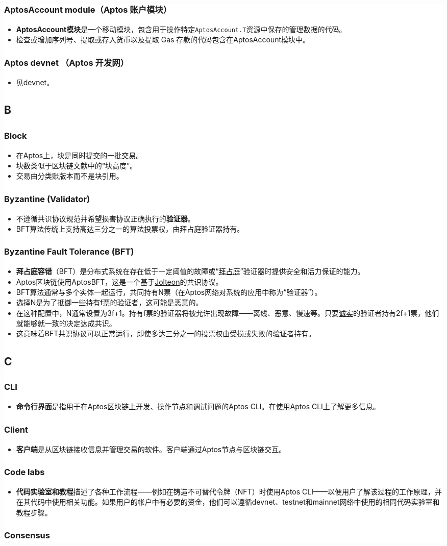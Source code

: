 ### AptosAccount module（Aptos 账户模块）

- **AptosAccount模块**是一个移动模块，包含用于操作特定`AptosAccount.T`资源中保存的管理数据的代码。
- 检查或增加序列号、提取或存入货币以及提取 Gas 存款的代码包含在AptosAccount模块中。

### Aptos devnet （Aptos 开发网）

- 见[devnet](#devnet)。

## B

### Block

- 在Aptos上，块是同时提交的一批[交易](https://aptos.dev/reference/glossary#transaction)。
- 块数类似于区块链文献中的“块高度”。
- 交易由分类账版本而不是块引用。

### Byzantine (Validator)

- 不遵循共识协议规范并希望损害协议正确执行的**验证器**。
- BFT算法传统上支持高达三分之一的算法投票权，由拜占庭验证器持有。

### Byzantine Fault Tolerance (BFT)

- **拜占庭容错**（BFT）是分布式系统在存在低于一定阈值的故障或“[拜占庭](https://aptos.dev/reference/glossary#byzantine-validator)”验证器时提供安全和活力保证的能力。
- Aptos区块链使用AptosBFT，这是一个基于[Jolteon](https://aptos.dev/reference/glossary#jolteon)的共识协议。
- BFT算法通常与多个实体一起运行，共同持有N票（在Aptos网络对系统的应用中称为“验证器”）。
- 选择N是为了抵御一些持有f票的验证者，这可能是恶意的。
- 在这种配置中，N通常设置为3f+1。持有f票的验证器将被允许出现故障——离线、恶意、慢速等。只要[诚实](https://aptos.dev/reference/glossary#honest-validator)的验证者持有2f+1票，他们就能够就一致的决定达成共识。
- 这意味着BFT共识协议可以正常运行，即使多达三分之一的投票权由受损或失败的验证者持有。

## C

### CLI

- **命令行界面**是指用于在Aptos区块链上开发、操作节点和调试问题的Aptos CLI。在[使用Aptos CLI上](https://aptos.dev/tools/aptos-cli/use-cli/)了解更多信息。

### Client

- **客户端**是从区块链接收信息并管理交易的软件。客户端通过Aptos节点与区块链交互。

### Code labs

- **代码实验室和教程**描述了各种工作流程——例如在铸造不可替代令牌（NFT）时使用Aptos CLI——以便用户了解该过程的工作原理，并在其代码中使用相关功能。如果用户的帐户中有必要的资金，他们可以遵循devnet、testnet和mainnet网络中使用的相同代码实验室和教程步骤。

### Consensus
